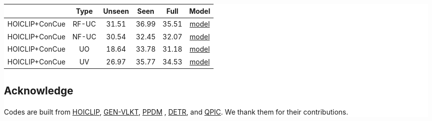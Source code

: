 |      |Type | Unseen | Seen  | Full  |                                             Model                                              |
|:-----| :---: |:------:|:-----:|:-----:|:----------------------------------------------------------------------------------------------:|
| HOICLIP+ConCue |RF-UC | 31.51  | 36.99 | 35.51 |  [model](https://drive.google.com/file/d/1aV4c5AqqXCbxcCq5Zeqk2n6-gN0D9pSa/view?usp=drive_link)   |
| HOICLIP+ConCue |NF-UC | 30.54  | 32.45 | 32.07 | [model](https://drive.google.com/file/d/1l2nBPUU4FWclz6Jt_Hx8Q1ixdy7-jlUY/view?usp=drive_link) |
| HOICLIP+ConCue |UO | 18.64  | 33.78 | 31.18 | [model](https://drive.google.com/file/d/1lgfIyl8mSrQ_RtxPeDohjlv8qsl5xn96/view?usp=drive_link) |
| HOICLIP+ConCue |UV| 26.97  | 35.77 | 34.53 | [model](https://drive.google.com/file/d/1xkWXPg-FXam62U6_JsQEkJ81pu203k7F/view?usp=drive_link) |

## Acknowledge

Codes are built from [HOICLIP](https://github.com/Artanic30/HOICLIP), [GEN-VLKT](https://github.com/YueLiao/gen-vlkt), [PPDM](https://github.com/YueLiao/PPDM)
, [DETR](https://github.com/facebookresearch/detr), and [QPIC](https://github.com/hitachi-rd-cv/qpic). We thank them for their contributions.
